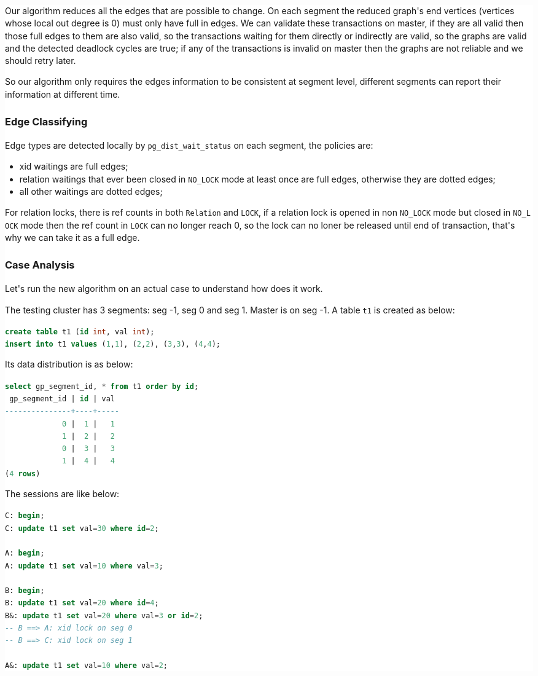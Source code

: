 Our algorithm reduces all the edges that are possible to change. On each
segment the reduced graph's end vertices (vertices whose local out degree is
0) must only have full in edges. We can validate these transactions on master,
if they are all valid then those full edges to them are also valid, so the
transactions waiting for them directly or indirectly are valid, so the graphs
are valid and the detected deadlock cycles are true; if any of the
transactions is invalid on master then the graphs are not reliable and we
should retry later.

So our algorithm only requires the edges information to be consistent at
segment level, different segments can report their information at different
time.

### Edge Classifying

Edge types are detected locally by `pg_dist_wait_status` on each segment, the
policies are:
- xid waitings are full edges;
- relation waitings that ever been closed in `NO_LOCK` mode at least once are
  full edges, otherwise they are dotted edges;
- all other waitings are dotted edges;

For relation locks, there is ref counts in both `Relation` and `LOCK`, if a
relation lock is opened in non `NO_LOCK` mode but closed in `NO_LOCK` mode
then the ref count in `LOCK` can no longer reach 0, so the lock can no loner
be released until end of transaction, that's why we can take it as a full
edge.

### Case Analysis

Let's run the new algorithm on an actual case to understand how does it work.

The testing cluster has 3 segments: seg -1, seg 0 and seg 1. Master is on seg
-1.  A table `t1` is created as below:

```sql
create table t1 (id int, val int);
insert into t1 values (1,1), (2,2), (3,3), (4,4);
```

Its data distribution is as below:

```sql
select gp_segment_id, * from t1 order by id;
 gp_segment_id | id | val
---------------+----+-----
             0 |  1 |   1
             1 |  2 |   2
             0 |  3 |   3
             1 |  4 |   4
(4 rows)
```

The sessions are like below:

```sql
C: begin;
C: update t1 set val=30 where id=2;

A: begin;
A: update t1 set val=10 where val=3;

B: begin;
B: update t1 set val=20 where id=4;
B&: update t1 set val=20 where val=3 or id=2;
-- B ==> A: xid lock on seg 0
-- B ==> C: xid lock on seg 1

A&: update t1 set val=10 where val=2;
```